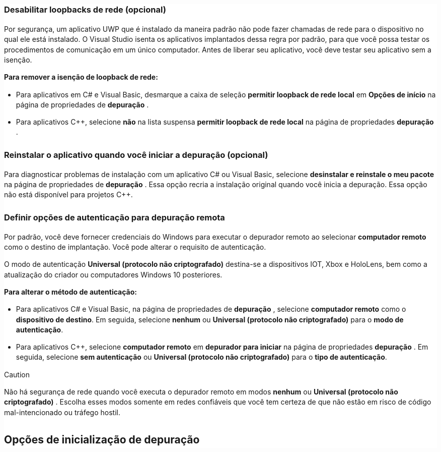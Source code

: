 ### <a name="disable-network-loopbacks-optional"></a><a name="BKMK__Optional__Disable_network_loopbacks"></a>Desabilitar loopbacks de rede (opcional)

 Por segurança, um aplicativo UWP que é instalado da maneira padrão não pode fazer chamadas de rede para o dispositivo no qual ele está instalado. O Visual Studio isenta os aplicativos implantados dessa regra por padrão, para que você possa testar os procedimentos de comunicação em um único computador. Antes de liberar seu aplicativo, você deve testar seu aplicativo sem a isenção.

**Para remover a isenção de loopback de rede:**

- Para aplicativos em C# e Visual Basic, desmarque a caixa de seleção **permitir loopback de rede local** em **Opções de início** na página de propriedades de **depuração** .

- Para aplicativos C++, selecione **não** na lista suspensa **permitir loopback de rede local** na página de propriedades **depuração** .

### <a name="reinstall-the-app-when-you-start-debugging-optional"></a><a name="BKMK__Optional__Reinstall_the_app_when_you_start_debugging"></a>Reinstalar o aplicativo quando você iniciar a depuração (opcional)
 Para diagnosticar problemas de instalação com um aplicativo C# ou Visual Basic, selecione **desinstalar e reinstale o meu pacote** na página de propriedades de **depuração** . Essa opção recria a instalação original quando você inicia a depuração. Essa opção não está disponível para projetos C++.

### <a name="set-authentication-options-for-remote-debugging"></a><a name="BKMK__Optional__Disable_authentication_requirement_to_start_the_remote_debugger"></a>Definir opções de autenticação para depuração remota

Por padrão, você deve fornecer credenciais do Windows para executar o depurador remoto ao selecionar **computador remoto** como o destino de implantação. Você pode alterar o requisito de autenticação.

O modo de autenticação **Universal (protocolo não criptografado)** destina-se a dispositivos IOT, Xbox e HoloLens, bem como a atualização do criador ou computadores Windows 10 posteriores.

**Para alterar o método de autenticação:**

- Para aplicativos C# e Visual Basic, na página de propriedades de **depuração** , selecione **computador remoto** como o **dispositivo de destino**. Em seguida, selecione **nenhum** ou **Universal (protocolo não criptografado)** para o **modo de autenticação**.

- Para aplicativos C++, selecione **computador remoto** em **depurador para iniciar** na página de propriedades **depuração** . Em seguida, selecione **sem autenticação** ou **Universal (protocolo não criptografado)** para o **tipo de autenticação**.

> [!CAUTION]
> Não há segurança de rede quando você executa o depurador remoto em modos **nenhum** ou **Universal (protocolo não criptografado)** . Escolha esses modos somente em redes confiáveis que você tem certeza de que não estão em risco de código mal-intencionado ou tráfego hostil.

## <a name="debugging-start-options"></a><a name="BKMK_Start_the_debugging_session"></a>Opções de inicialização de depuração

